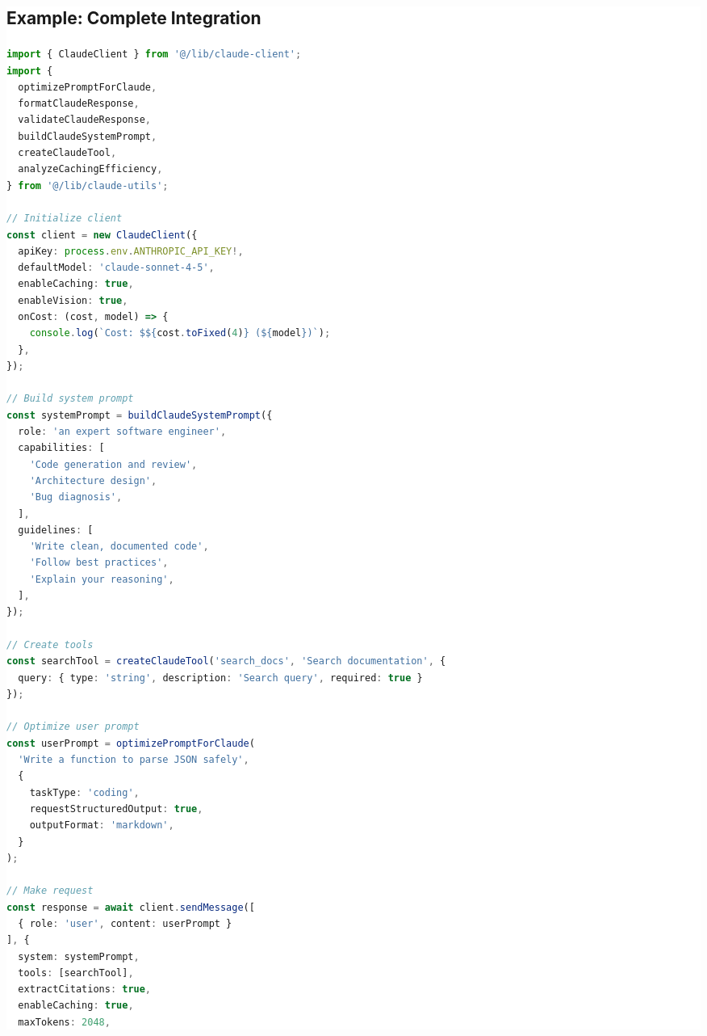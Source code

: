 
## Example: Complete Integration

```typescript
import { ClaudeClient } from '@/lib/claude-client';
import {
  optimizePromptForClaude,
  formatClaudeResponse,
  validateClaudeResponse,
  buildClaudeSystemPrompt,
  createClaudeTool,
  analyzeCachingEfficiency,
} from '@/lib/claude-utils';

// Initialize client
const client = new ClaudeClient({
  apiKey: process.env.ANTHROPIC_API_KEY!,
  defaultModel: 'claude-sonnet-4-5',
  enableCaching: true,
  enableVision: true,
  onCost: (cost, model) => {
    console.log(`Cost: $${cost.toFixed(4)} (${model})`);
  },
});

// Build system prompt
const systemPrompt = buildClaudeSystemPrompt({
  role: 'an expert software engineer',
  capabilities: [
    'Code generation and review',
    'Architecture design',
    'Bug diagnosis',
  ],
  guidelines: [
    'Write clean, documented code',
    'Follow best practices',
    'Explain your reasoning',
  ],
});

// Create tools
const searchTool = createClaudeTool('search_docs', 'Search documentation', {
  query: { type: 'string', description: 'Search query', required: true }
});

// Optimize user prompt
const userPrompt = optimizePromptForClaude(
  'Write a function to parse JSON safely',
  {
    taskType: 'coding',
    requestStructuredOutput: true,
    outputFormat: 'markdown',
  }
);

// Make request
const response = await client.sendMessage([
  { role: 'user', content: userPrompt }
], {
  system: systemPrompt,
  tools: [searchTool],
  extractCitations: true,
  enableCaching: true,
  maxTokens: 2048,
```
